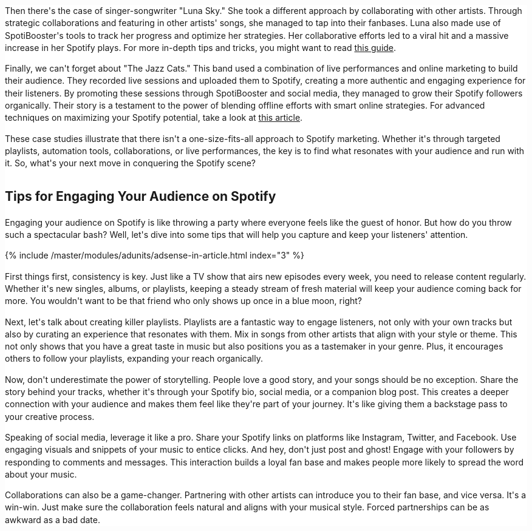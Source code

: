 Then there's the case of singer-songwriter "Luna Sky." She took a different approach by collaborating with other artists. Through strategic collaborations and featuring in other artists' songs, she managed to tap into their fanbases. Luna also made use of SpotiBooster's tools to track her progress and optimize her strategies. Her collaborative efforts led to a viral hit and a massive increase in her Spotify plays. For more in-depth tips and tricks, you might want to read [this guide](https://spotibooster.com/blog/your-guide-to-growing-spotify-plays-tips-and-tricks).

Finally, we can't forget about "The Jazz Cats." This band used a combination of live performances and online marketing to build their audience. They recorded live sessions and uploaded them to Spotify, creating a more authentic and engaging experience for their listeners. By promoting these sessions through SpotiBooster and social media, they managed to grow their Spotify followers organically. Their story is a testament to the power of blending offline efforts with smart online strategies. For advanced techniques on maximizing your Spotify potential, take a look at [this article](https://spotibooster.com/blog/unlock-your-spotify-potential-advanced-techniques-for-using-somiibo).

These case studies illustrate that there isn't a one-size-fits-all approach to Spotify marketing. Whether it's through targeted playlists, automation tools, collaborations, or live performances, the key is to find what resonates with your audience and run with it. So, what's your next move in conquering the Spotify scene?

## Tips for Engaging Your Audience on Spotify

Engaging your audience on Spotify is like throwing a party where everyone feels like the guest of honor. But how do you throw such a spectacular bash? Well, let's dive into some tips that will help you capture and keep your listeners' attention.

{% include /master/modules/adunits/adsense-in-article.html index="3" %}

First things first, consistency is key. Just like a TV show that airs new episodes every week, you need to release content regularly. Whether it's new singles, albums, or playlists, keeping a steady stream of fresh material will keep your audience coming back for more. You wouldn't want to be that friend who only shows up once in a blue moon, right?

Next, let's talk about creating killer playlists. Playlists are a fantastic way to engage listeners, not only with your own tracks but also by curating an experience that resonates with them. Mix in songs from other artists that align with your style or theme. This not only shows that you have a great taste in music but also positions you as a tastemaker in your genre. Plus, it encourages others to follow your playlists, expanding your reach organically.

Now, don't underestimate the power of storytelling. People love a good story, and your songs should be no exception. Share the story behind your tracks, whether it's through your Spotify bio, social media, or a companion blog post. This creates a deeper connection with your audience and makes them feel like they're part of your journey. It's like giving them a backstage pass to your creative process.

Speaking of social media, leverage it like a pro. Share your Spotify links on platforms like Instagram, Twitter, and Facebook. Use engaging visuals and snippets of your music to entice clicks. And hey, don't just post and ghost! Engage with your followers by responding to comments and messages. This interaction builds a loyal fan base and makes people more likely to spread the word about your music.

Collaborations can also be a game-changer. Partnering with other artists can introduce you to their fan base, and vice versa. It's a win-win. Just make sure the collaboration feels natural and aligns with your musical style. Forced partnerships can be as awkward as a bad date.
